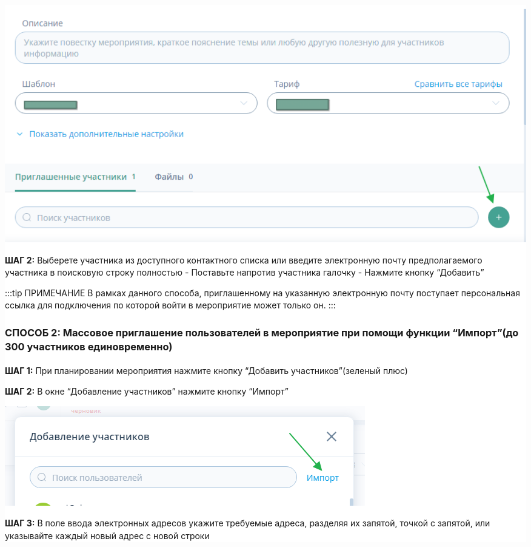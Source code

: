 ![image.png](img/ZxRimage.png)

**ШАГ 2:** Выберете участника из доступного контактного списка или введите электронную почту предполагаемого участника в поисковую строку полностью - Поставьте напротив участника галочку - Нажмите кнопку “Добавить”



:::tip ПРИМЕЧАНИЕ
В рамках данного способа, приглашенному на указанную электронную почту поступает персональная ссылка для подключения по которой войти в мероприятие может только он.
:::

### СПОСОБ 2: Массовое приглашение пользователей в мероприятие при помощи функции “Импорт”(до 300 участников единовременно)

**ШАГ 1:** При планировании мероприятия нажмите кнопку “Добавить участников”(зеленый плюс)

**ШАГ 2:** В окне “Добавление участников” нажмите кнопку “Импорт”

![image.png](img/bj4image.png)

**ШАГ 3:** В поле ввода электронных адресов укажите требуемые адреса, разделяя их запятой, точкой с запятой, или указывайте каждый новый адрес с новой строки
